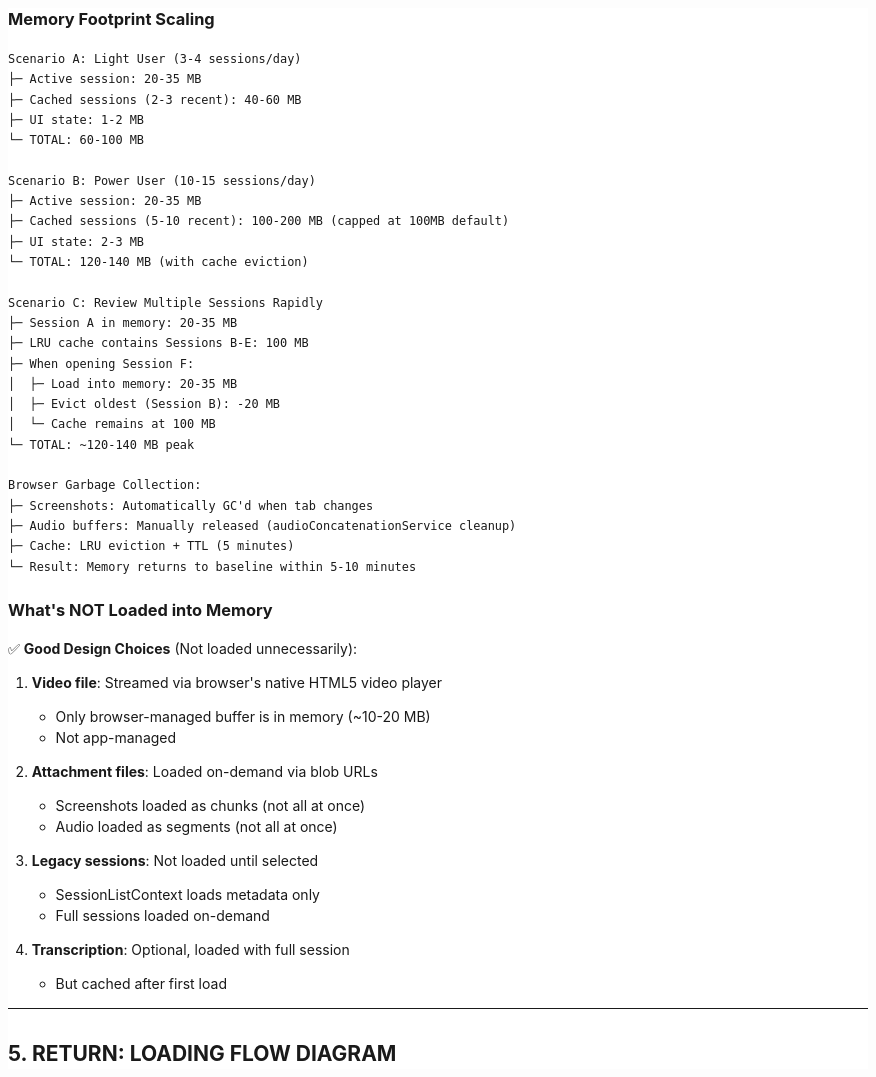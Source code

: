 ### Memory Footprint Scaling

```
Scenario A: Light User (3-4 sessions/day)
├─ Active session: 20-35 MB
├─ Cached sessions (2-3 recent): 40-60 MB
├─ UI state: 1-2 MB
└─ TOTAL: 60-100 MB

Scenario B: Power User (10-15 sessions/day)
├─ Active session: 20-35 MB
├─ Cached sessions (5-10 recent): 100-200 MB (capped at 100MB default)
├─ UI state: 2-3 MB
└─ TOTAL: 120-140 MB (with cache eviction)

Scenario C: Review Multiple Sessions Rapidly
├─ Session A in memory: 20-35 MB
├─ LRU cache contains Sessions B-E: 100 MB
├─ When opening Session F:
│  ├─ Load into memory: 20-35 MB
│  ├─ Evict oldest (Session B): -20 MB
│  └─ Cache remains at 100 MB
└─ TOTAL: ~120-140 MB peak

Browser Garbage Collection:
├─ Screenshots: Automatically GC'd when tab changes
├─ Audio buffers: Manually released (audioConcatenationService cleanup)
├─ Cache: LRU eviction + TTL (5 minutes)
└─ Result: Memory returns to baseline within 5-10 minutes
```

### What's NOT Loaded into Memory

✅ **Good Design Choices** (Not loaded unnecessarily):

1. **Video file**: Streamed via browser's native HTML5 video player
   - Only browser-managed buffer is in memory (~10-20 MB)
   - Not app-managed
   
2. **Attachment files**: Loaded on-demand via blob URLs
   - Screenshots loaded as chunks (not all at once)
   - Audio loaded as segments (not all at once)

3. **Legacy sessions**: Not loaded until selected
   - SessionListContext loads metadata only
   - Full sessions loaded on-demand

4. **Transcription**: Optional, loaded with full session
   - But cached after first load

---

## 5. RETURN: LOADING FLOW DIAGRAM
